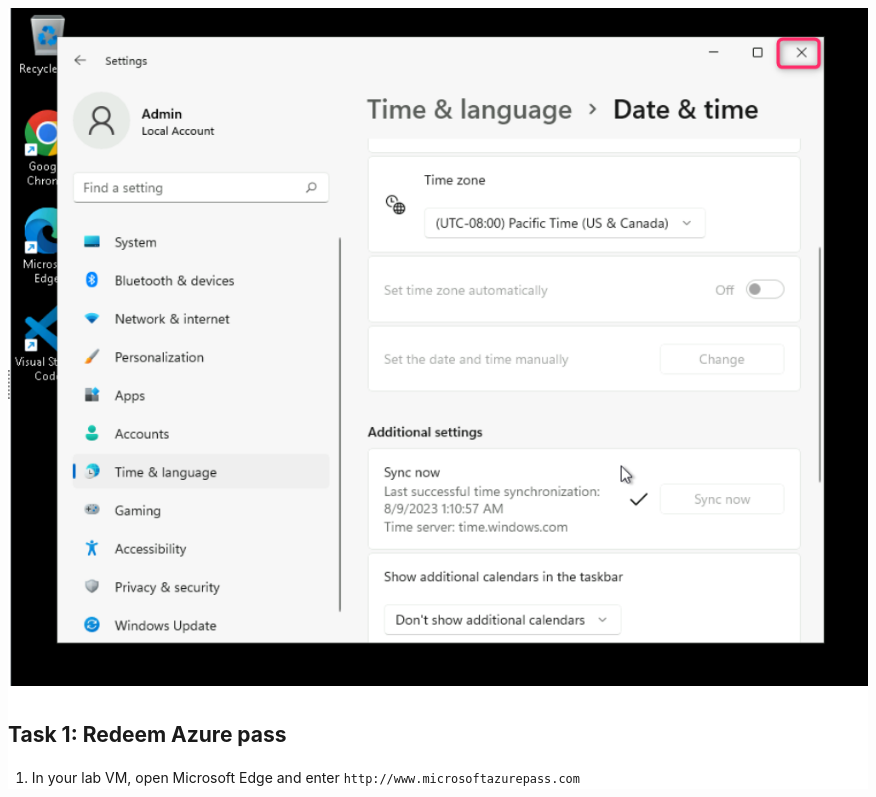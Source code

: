 ![](./media/image5.png)

## **Task 1: Redeem Azure pass**

1.  In your lab VM, open Microsoft Edge and enter `http://www.microsoftazurepass.com`

